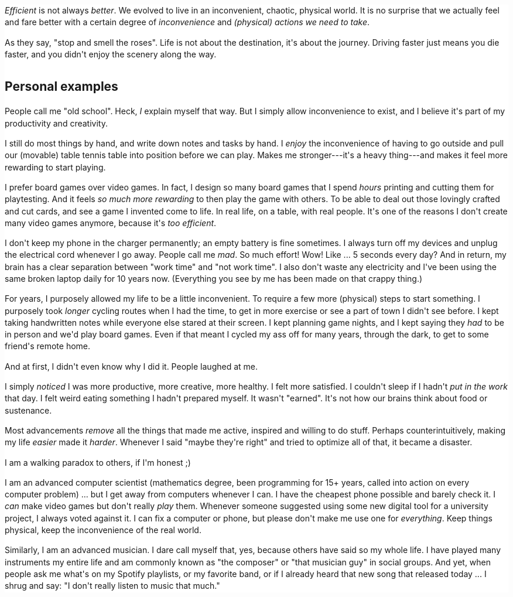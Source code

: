 _Efficient_ is not always _better_. We evolved to live in an inconvenient, chaotic, physical world. It is no surprise that we actually feel and fare better with a certain degree of _inconvenience_ and _(physical) actions we need to take_.

As they say, "stop and smell the roses". Life is not about the destination, it's about the journey. Driving faster just means you die faster, and you didn't enjoy the scenery along the way.

## Personal examples

People call me "old school". Heck, _I_ explain myself that way. But I simply allow inconvenience to exist, and I believe it's part of my productivity and creativity. 

I still do most things by hand, and write down notes and tasks by hand. I _enjoy_ the inconvenience of having to go outside and pull our (movable) table tennis table into position before we can play. Makes me stronger---it's a heavy thing---and makes it feel more rewarding to start playing. 

I prefer board games over video games. In fact, I design so many board games that I spend _hours_ printing and cutting them for playtesting. And it feels _so much more rewarding_ to then play the game with others. To be able to deal out those lovingly crafted and cut cards, and see a game I invented come to life. In real life, on a table, with real people. It's one of the reasons I don't create many video games anymore, because it's _too efficient_.

I don't keep my phone in the charger permanently; an empty battery is fine sometimes. I always turn off my devices and unplug the electrical cord whenever I go away. People call me _mad_. So much effort! Wow! Like ... 5 seconds every day? And in return, my brain has a clear separation between "work time" and "not work time". I also don't waste any electricity and I've been using the same broken laptop daily for 10 years now. (Everything you see by me has been made on that crappy thing.)

For years, I purposely allowed my life to be a little inconvenient. To require a few more (physical) steps to start something. I purposely took _longer_ cycling routes when I had the time, to get in more exercise or see a part of town I didn't see before. I kept taking handwritten notes while everyone else stared at their screen. I kept planning game nights, and I kept saying they _had_ to be in person and we'd play board games. Even if that meant I cycled my ass off for many years, through the dark, to get to some friend's remote home.

And at first, I didn't even know why I did it. People laughed at me.

I simply _noticed_ I was more productive, more creative, more healthy. I felt more satisfied. I couldn't sleep if I hadn't _put in the work_ that day. I felt weird eating something I hadn't prepared myself. It wasn't "earned". It's not how our brains think about food or sustenance.

Most advancements _remove_ all the things that made me active, inspired and willing to do stuff. Perhaps counterintuitively, making my life _easier_ made it _harder_. Whenever I said "maybe they're right" and tried to optimize all of that, it became a disaster.

I am a walking paradox to others, if I'm honest ;) 

I am an advanced computer scientist (mathematics degree, been programming for 15+ years, called into action on every computer problem) ... but I get away from computers whenever I can. I have the cheapest phone possible and barely check it. I _can_ make video games but don't really _play_ them. Whenever someone suggested using some new digital tool for a university project, I always voted against it. I can fix a computer or phone, but please don't make me use one for _everything_. Keep things physical, keep the inconvenience of the real world.

Similarly, I am an advanced musician. I dare call myself that, yes, because others have said so my whole life. I have played many instruments my entire life and am commonly known as "the composer" or "that musician guy" in social groups. And yet, when people ask me what's on my Spotify playlists, or my favorite band, or if I already heard that new song that released today ... I shrug and say: "I don't really listen to music that much." 
